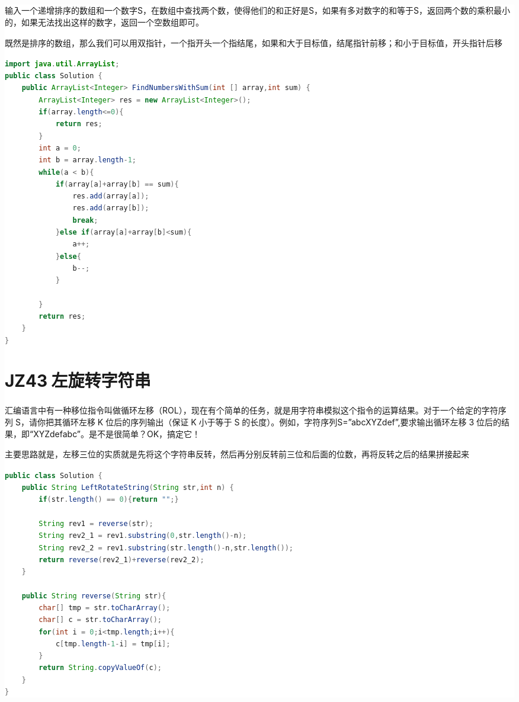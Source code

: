 输入一个递增排序的数组和一个数字S，在数组中查找两个数，使得他们的和正好是S，如果有多对数字的和等于S，返回两个数的乘积最小的，如果无法找出这样的数字，返回一个空数组即可。



既然是排序的数组，那么我们可以用双指针，一个指开头一个指结尾，如果和大于目标值，结尾指针前移；和小于目标值，开头指针后移

```java
import java.util.ArrayList;
public class Solution {
    public ArrayList<Integer> FindNumbersWithSum(int [] array,int sum) {
        ArrayList<Integer> res = new ArrayList<Integer>();
        if(array.length<=0){
            return res;
        }
        int a = 0;
        int b = array.length-1;
        while(a < b){
            if(array[a]+array[b] == sum){
                res.add(array[a]);
                res.add(array[b]);
                break;
            }else if(array[a]+array[b]<sum){
                a++;
            }else{
                b--;
            }
            
        }
        return res;
    }
}
```





# **JZ43** **左旋转字符串**

汇编语言中有一种移位指令叫做循环左移（ROL），现在有个简单的任务，就是用字符串模拟这个指令的运算结果。对于一个给定的字符序列 S，请你把其循环左移 K 位后的序列输出（保证 K 小于等于 S 的长度）。例如，字符序列S=”abcXYZdef”,要求输出循环左移 3 位后的结果，即“XYZdefabc”。是不是很简单？OK，搞定它！



主要思路就是，左移三位的实质就是先将这个字符串反转，然后再分别反转前三位和后面的位数，再将反转之后的结果拼接起来

```java
public class Solution {
    public String LeftRotateString(String str,int n) {
        if(str.length() == 0){return "";}
        
        String rev1 = reverse(str);
        String rev2_1 = rev1.substring(0,str.length()-n);
        String rev2_2 = rev1.substring(str.length()-n,str.length());
        return reverse(rev2_1)+reverse(rev2_2);
    }
    
    public String reverse(String str){
        char[] tmp = str.toCharArray();
        char[] c = str.toCharArray();
        for(int i = 0;i<tmp.length;i++){
            c[tmp.length-1-i] = tmp[i];
        }
        return String.copyValueOf(c);
    }
}
```

